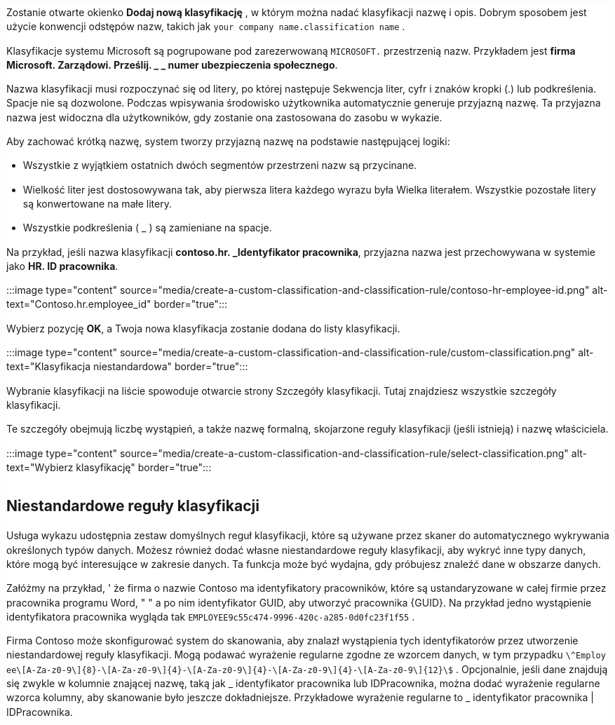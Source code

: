 Zostanie otwarte okienko **Dodaj nową klasyfikację** , w którym można nadać klasyfikacji nazwę i opis. Dobrym sposobem jest użycie konwencji odstępów nazw, takich jak `your company name.classification name` .

Klasyfikacje systemu Microsoft są pogrupowane pod zarezerwowaną `MICROSOFT.` przestrzenią nazw. Przykładem jest **firma Microsoft. Zarządowi. Prześlij. \_ \_ numer ubezpieczenia społecznego**.

Nazwa klasyfikacji musi rozpoczynać się od litery, po której następuje Sekwencja liter, cyfr i znaków kropki (.) lub podkreślenia. Spacje nie są dozwolone. Podczas wpisywania środowisko użytkownika automatycznie generuje przyjazną nazwę. Ta przyjazna nazwa jest widoczna dla użytkowników, gdy zostanie ona zastosowana do zasobu w wykazie.

Aby zachować krótką nazwę, system tworzy przyjazną nazwę na podstawie następującej logiki:

- Wszystkie z wyjątkiem ostatnich dwóch segmentów przestrzeni nazw są przycinane.

- Wielkość liter jest dostosowywana tak, aby pierwsza litera każdego wyrazu była Wielka literałem. Wszystkie pozostałe litery są konwertowane na małe litery.

- Wszystkie podkreślenia ( \_ ) są zamieniane na spacje.

Na przykład, jeśli nazwa klasyfikacji **contoso.hr. \_Identyfikator pracownika**, przyjazna nazwa jest przechowywana w systemie jako **HR. ID pracownika**.

:::image type="content" source="media/create-a-custom-classification-and-classification-rule/contoso-hr-employee-id.png" alt-text="Contoso.hr.employee_id" border="true":::

Wybierz pozycję **OK**, a Twoja nowa klasyfikacja zostanie dodana do listy klasyfikacji.

:::image type="content" source="media/create-a-custom-classification-and-classification-rule/custom-classification.png" alt-text="Klasyfikacja niestandardowa" border="true":::

Wybranie klasyfikacji na liście spowoduje otwarcie strony Szczegóły klasyfikacji. Tutaj znajdziesz wszystkie szczegóły klasyfikacji.

Te szczegóły obejmują liczbę wystąpień, a także nazwę formalną, skojarzone reguły klasyfikacji (jeśli istnieją) i nazwę właściciela.

:::image type="content" source="media/create-a-custom-classification-and-classification-rule/select-classification.png" alt-text="Wybierz klasyfikację" border="true":::

## <a name="custom-classification-rules"></a>Niestandardowe reguły klasyfikacji

Usługa wykazu udostępnia zestaw domyślnych reguł klasyfikacji, które są używane przez skaner do automatycznego wykrywania określonych typów danych. Możesz również dodać własne niestandardowe reguły klasyfikacji, aby wykryć inne typy danych, które mogą być interesujące w zakresie danych. Ta funkcja może być wydajna, gdy próbujesz znaleźć dane w obszarze danych.

Załóżmy na przykład, \' że firma o nazwie Contoso ma identyfikatory pracowników, które są ustandaryzowane w całej firmie przez pracownika programu Word, \" \" a po nim identyfikator GUID, aby utworzyć pracownika {GUID}. Na przykład jedno wystąpienie identyfikatora pracownika wygląda tak `EMPLOYEE9c55c474-9996-420c-a285-0d0fc23f1f55` .

Firma Contoso może skonfigurować system do skanowania, aby znalazł wystąpienia tych identyfikatorów przez utworzenie niestandardowej reguły klasyfikacji. Mogą podawać wyrażenie regularne zgodne ze wzorcem danych, w tym przypadku `\^Employee\[A-Za-z0-9\]{8}-\[A-Za-z0-9\]{4}-\[A-Za-z0-9\]{4}-\[A-Za-z0-9\]{4}-\[A-Za-z0-9\]{12}\$` . Opcjonalnie, jeśli dane znajdują się zwykle w kolumnie znającej nazwę, taką jak \_ identyfikator pracownika lub IDPracownika, można dodać wyrażenie regularne wzorca kolumny, aby skanowanie było jeszcze dokładniejsze. Przykładowe wyrażenie regularne to \_ identyfikator pracownika \| IDPracownika.
